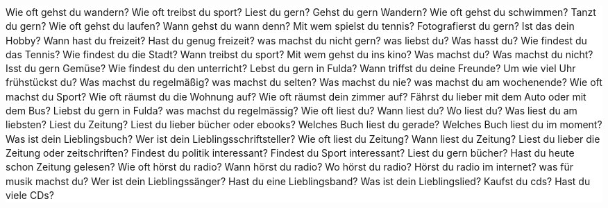 Wie oft gehst du wandern?
Wie oft treibst du sport?
Liest du gern?
Gehst du gern Wandern?
Wie oft gehst du schwimmen?
Tanzt du gern?
Wie oft gehst du laufen?
Wann gehst du wann denn?
Mit wem spielst du tennis?
Fotografierst du gern?
Ist das dein Hobby?
Wann hast du freizeit?
Hast du genug freizeit?
was machst du nicht gern?
was liebst du?
Was hasst du?
Wie findest du das Tennis?
Wie findest du die Stadt?
Wann treibst du sport?
Mit wem gehst du ins kino?
Was machst du?
Was machst du nicht?
Isst du gern Gemüse?
Wie findest du den unterricht?
Lebst du gern in Fulda?
Wann triffst du deine Freunde?
Um wie viel Uhr frühstückst du?
Was machst du regelmäßig?
was machst du selten?
Was machst du nie?
was machst du am wochenende?
Wie oft machst du Sport?
Wie oft räumst du die Wohnung auf?
Wie oft räumst dein zimmer auf?
Fährst du lieber mit dem Auto oder mit dem Bus?
Liebst du gern in Fulda?
was machst du regelmässig?
Wie oft liest du?
Wann liest du?
Wo liest du?
Was liest du am liebsten?
Liest du Zeitung?
Liest du lieber bücher oder ebooks?
Welches Buch liest du gerade?
Welches Buch liest du im moment?
Was ist dein Lieblingsbuch?
Wer ist dein Lieblingsschriftsteller?
Wie oft liest du Zeitung?
Wann liest du Zeitung?
Liest du lieber die Zeitung oder zeitschriften?
Findest du politik interessant?
Findest du Sport interessant?
Liest du gern bücher?
Hast du heute schon Zeitung gelesen?
Wie oft hörst du radio?
Wann hörst du radio?
Wo hörst du radio?
Hörst du radio im internet?
was für musik machst du?
Wer ist dein Lieblingssänger?
Hast du eine Lieblingsband?
Was ist dein Lieblingslied?
Kaufst du cds?
Hast du viele CDs?